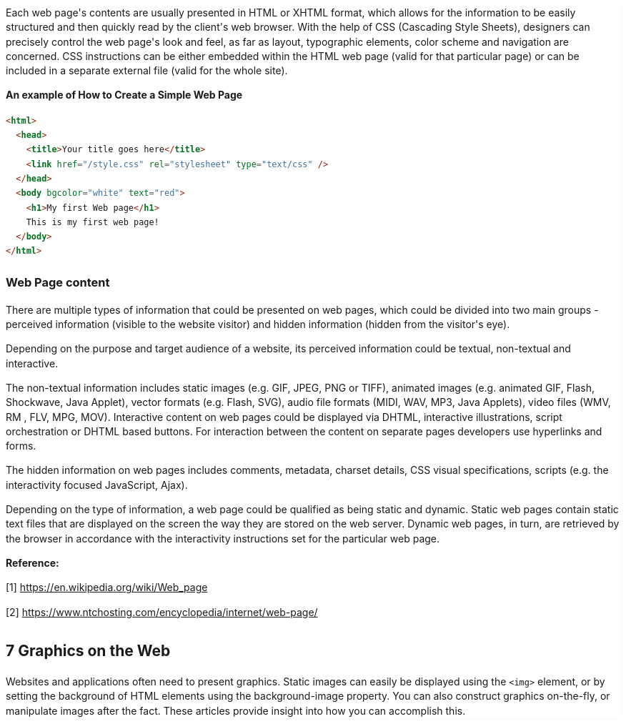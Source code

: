 Each web page's contents are usually presented in HTML or XHTML format, which allows for the information to be easily structured and then quickly read by the client's web browser. With the help of CSS (Cascading Style Sheets), designers can precisely control the web page's look and feel, as far as layout, typographic elements, color scheme and navigation are concerned. CSS instructions can be either embedded within the HTML web page (valid for that particular page) or can be included in a separate external file (valid for the whole site).

**An example of How to Create a Simple Web Page**

```html
<html>
  <head>
    <title>Your title goes here</title>
    <link href="/style.css" rel="stylesheet" type="text/css" />
  </head>
  <body bgcolor="white" text="red">
    <h1>My first Web page</h1>
    This is my first web page!
  </body>
</html>
```

### Web Page content

There are multiple types of information that could be presented on web pages, which could be divided into two main groups - perceived information (visible to the website visitor) and hidden information (hidden from the visitor's eye).

Depending on the purpose and target audience of a website, its perceived information could be textual, non-textual and interactive.

The non-textual information includes static images (e.g. GIF, JPEG, PNG or TIFF), animated images (e.g. animated GIF, Flash, Shockwave, Java Applet), vector formats (e.g. Flash, SVG), audio file formats (MIDI, WAV, MP3, Java Applets), video files (WMV, RM , FLV, MPG, MOV). Interactive content on web pages could be displayed via DHTML, interactive illustrations, script orchestration or DHTML based buttons. For interaction between the content on separate pages developers use hyperlinks and forms.

The hidden information on web pages includes comments, metadata, charset details, CSS visual specifications, scripts (e.g. the interactivity focused JavaScript, Ajax).

Depending on the type of information, a web page could be qualified as being static and dynamic. Static web pages contain static text files that are displayed on the screen the way they are stored on the web server. Dynamic web pages, in turn, are retrieved by the browser in accordance with the interactivity instructions set for the particular web page.

**Reference:**

[1] https://en.wikipedia.org/wiki/Web_page

[2] https://www.ntchosting.com/encyclopedia/internet/web-page/


## 7 Graphics on the Web

Websites and applications often need to present graphics. Static images can easily be displayed using the `<img>` element, or by setting the background of HTML elements using the background-image property. You can also construct graphics on-the-fly, or manipulate images after the fact. These articles provide insight into how you can accomplish this.
